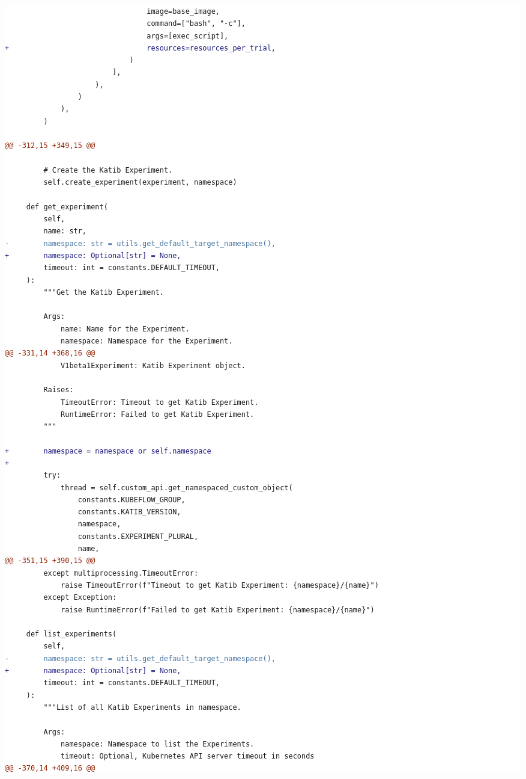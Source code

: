 ```diff
                                 image=base_image,
                                 command=["bash", "-c"],
                                 args=[exec_script],
+                                resources=resources_per_trial,
                             )
                         ],
                     ),
                 )
             ),
         )
 
@@ -312,15 +349,15 @@
 
         # Create the Katib Experiment.
         self.create_experiment(experiment, namespace)
 
     def get_experiment(
         self,
         name: str,
-        namespace: str = utils.get_default_target_namespace(),
+        namespace: Optional[str] = None,
         timeout: int = constants.DEFAULT_TIMEOUT,
     ):
         """Get the Katib Experiment.
 
         Args:
             name: Name for the Experiment.
             namespace: Namespace for the Experiment.
@@ -331,14 +368,16 @@
             V1beta1Experiment: Katib Experiment object.
 
         Raises:
             TimeoutError: Timeout to get Katib Experiment.
             RuntimeError: Failed to get Katib Experiment.
         """
 
+        namespace = namespace or self.namespace
+
         try:
             thread = self.custom_api.get_namespaced_custom_object(
                 constants.KUBEFLOW_GROUP,
                 constants.KATIB_VERSION,
                 namespace,
                 constants.EXPERIMENT_PLURAL,
                 name,
@@ -351,15 +390,15 @@
         except multiprocessing.TimeoutError:
             raise TimeoutError(f"Timeout to get Katib Experiment: {namespace}/{name}")
         except Exception:
             raise RuntimeError(f"Failed to get Katib Experiment: {namespace}/{name}")
 
     def list_experiments(
         self,
-        namespace: str = utils.get_default_target_namespace(),
+        namespace: Optional[str] = None,
         timeout: int = constants.DEFAULT_TIMEOUT,
     ):
         """List of all Katib Experiments in namespace.
 
         Args:
             namespace: Namespace to list the Experiments.
             timeout: Optional, Kubernetes API server timeout in seconds
@@ -370,14 +409,16 @@
```